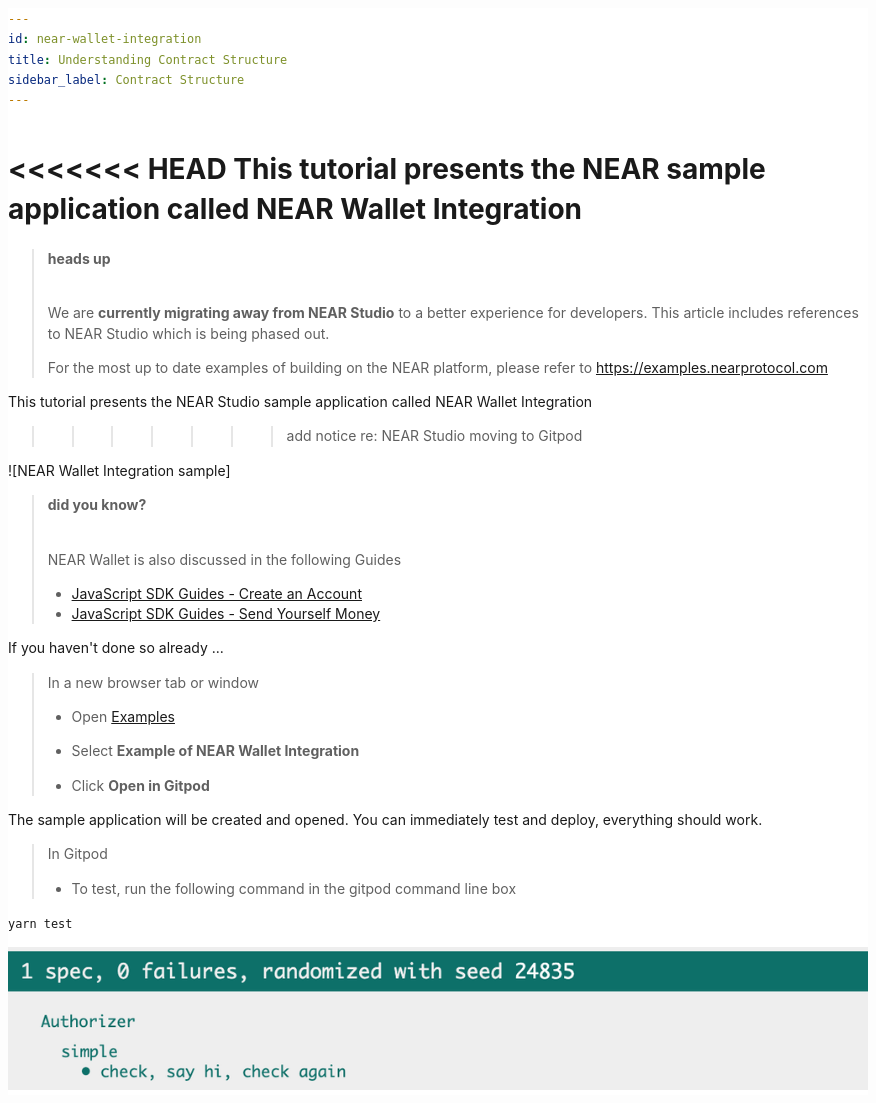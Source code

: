 ```yaml
---
id: near-wallet-integration
title: Understanding Contract Structure
sidebar_label: Contract Structure
---
```


<<<<<<< HEAD
This tutorial presents the NEAR sample application called NEAR Wallet Integration
=======

<blockquote class="danger">
<strong>heads up</strong><br><br>

We are **currently migrating away from NEAR Studio** to a better experience for developers.  This article includes references to NEAR Studio which is being phased out.

For the most up to date examples of building on the NEAR platform, please refer to https://examples.nearprotocol.com

</blockquote>

This tutorial presents the NEAR Studio sample application called NEAR Wallet Integration
>>>>>>> add notice re: NEAR Studio moving to Gitpod

![NEAR Wallet Integration sample]


<blockquote class="info">
<strong>did you know?</strong><br><br>

NEAR Wallet is also discussed in the following Guides

- [JavaScript SDK Guides - Create an Account](/docs/roles/developer/examples/nearlib/guides)
- [JavaScript SDK Guides - Send Yourself Money](/docs/roles/developer/examples/nearlib/guides)

</blockquote>

If you haven't done so already ...

> In a new browser tab or window
> - Open [Examples](https://near.dev)
>
> - Select **Example of NEAR Wallet Integration**
> - Click **Open in Gitpod**

The sample application will be created and opened.  You can immediately test and deploy, everything should work.

> In Gitpod
> - To test, run the following command in the gitpod command line box
```bash
yarn test
```

![NEAR tests for NEAR Wallet integration sample](/docs/assets/near-studio-tests-near-wallet-integration.png)
